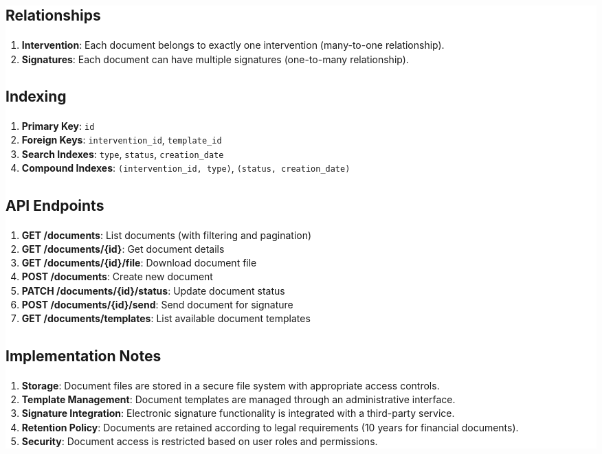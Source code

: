 ## Relationships

1. **Intervention**: Each document belongs to exactly one intervention (many-to-one relationship).
2. **Signatures**: Each document can have multiple signatures (one-to-many relationship).

## Indexing

1. **Primary Key**: `id`
2. **Foreign Keys**: `intervention_id`, `template_id`
3. **Search Indexes**: `type`, `status`, `creation_date`
4. **Compound Indexes**: `(intervention_id, type)`, `(status, creation_date)`

## API Endpoints

1. **GET /documents**: List documents (with filtering and pagination)
2. **GET /documents/{id}**: Get document details
3. **GET /documents/{id}/file**: Download document file
4. **POST /documents**: Create new document
5. **PATCH /documents/{id}/status**: Update document status
6. **POST /documents/{id}/send**: Send document for signature
7. **GET /documents/templates**: List available document templates

## Implementation Notes

1. **Storage**: Document files are stored in a secure file system with appropriate access controls.
2. **Template Management**: Document templates are managed through an administrative interface.
3. **Signature Integration**: Electronic signature functionality is integrated with a third-party service.
4. **Retention Policy**: Documents are retained according to legal requirements (10 years for financial documents).
5. **Security**: Document access is restricted based on user roles and permissions.
